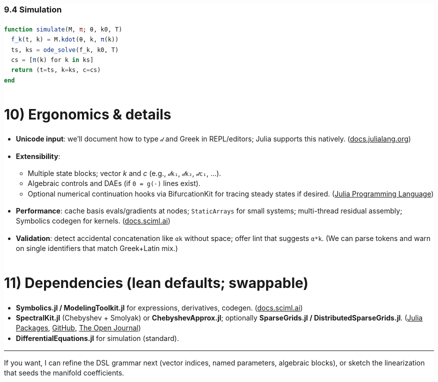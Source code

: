 ### 9.4 Simulation

```julia
function simulate(M, π; θ, k0, T)
  f_k(t, k) = M.kdot(θ, k, π(k))
  ts, ks = ode_solve(f_k, k0, T)
  cs = [π(k) for k in ks]
  return (t=ts, k=ks, c=cs)
end
```

# 10) Ergonomics & details

* **Unicode input**: we’ll document how to type `𝒹` and Greek in REPL/editors; Julia supports this natively. ([docs.julialang.org][6])
* **Extensibility**:

  * Multiple state blocks; vector $k$ and $c$ (e.g., `𝒹k₁`, `𝒹k₂`, `𝒹c₁`, …).
  * Algebraic controls and DAEs (if `0 = g(·)` lines exist).
  * Optional numerical continuation hooks via BifurcationKit for tracing steady states if desired. ([Julia Programming Language][9])
* **Performance**: cache basis evals/gradients at nodes; `StaticArrays` for small systems; multi-thread residual assembly; Symbolics codegen for kernels. ([docs.sciml.ai][8])
* **Validation**: detect accidental concatenation like `αk` without space; offer lint that suggests `α*k`. (We can parse tokens and warn on single identifiers that match Greek+Latin mix.)

# 11) Dependencies (lean defaults; swappable)

* **Symbolics.jl / ModelingToolkit.jl** for expressions, derivatives, codegen. ([docs.sciml.ai][1])
* **SpectralKit.jl** (Chebyshev + Smolyak) or **ChebyshevApprox.jl**; optionally **SparseGrids.jl / DistributedSparseGrids.jl**. ([Julia Packages][3], [GitHub][4], [The Open Journal][5])
* **DifferentialEquations.jl** for simulation (standard).

---

If you want, I can refine the DSL grammar next (vector indices, named parameters, algebraic blocks), or sketch the linearization that seeds the manifold coefficients.

[1]: https://docs.sciml.ai/ModelingToolkit/?utm_source=chatgpt.com "Home · ModelingToolkit.jl"
[2]: https://docs.sciml.ai/ModelingToolkit/stable/tutorials/nonlinear/?utm_source=chatgpt.com "Modeling Nonlinear Systems · ModelingToolkit.jl"
[3]: https://juliapackages.com/p/spectralkit?utm_source=chatgpt.com "SpectralKit.jl"
[4]: https://github.com/RJDennis/ChebyshevApprox.jl?utm_source=chatgpt.com "RJDennis/ChebyshevApprox.jl: A Julia package to ..."
[5]: https://www.theoj.org/joss-papers/joss.05003/10.21105.joss.05003.pdf?utm_source=chatgpt.com "A Julia library implementing an Adaptive Sparse Grid ..."
[6]: https://docs.julialang.org/en/v1/manual/unicode-input/?utm_source=chatgpt.com "Unicode Input - Julia Documentation"
[7]: https://codepoints.net/U%2B1D4B9?lang=en&utm_source=chatgpt.com "U+1D4B9 MATHEMATICAL SCRIPT SMALL D: 𝒹 – Unicode"
[8]: https://docs.sciml.ai/Symbolics/stable/manual/derivatives/?utm_source=chatgpt.com "Derivatives and Differentials · Symbolics.jl"
[9]: https://discourse.julialang.org/t/finding-steady-states-symbolicaly/119545?utm_source=chatgpt.com "Finding steady-states symbolicaly - Modelling & Simulations"
